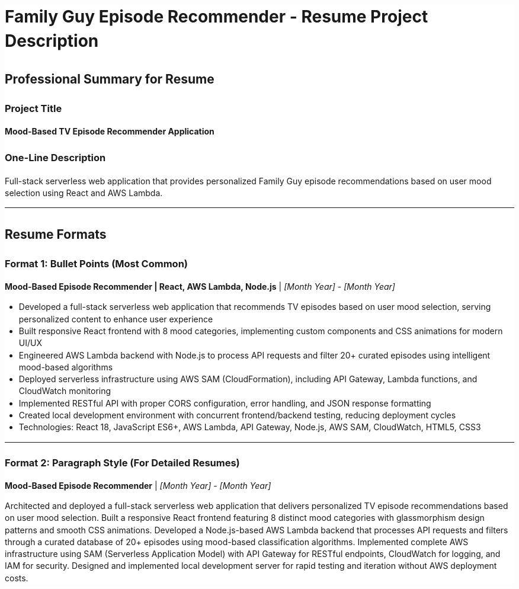 # Family Guy Episode Recommender - Resume Project Description

## Professional Summary for Resume

### Project Title
**Mood-Based TV Episode Recommender Application**

### One-Line Description
Full-stack serverless web application that provides personalized Family Guy episode recommendations based on user mood selection using React and AWS Lambda.

---

## Resume Formats

### Format 1: Bullet Points (Most Common)

**Mood-Based Episode Recommender | React, AWS Lambda, Node.js** | *[Month Year] - [Month Year]*
- Developed a full-stack serverless web application that recommends TV episodes based on user mood selection, serving personalized content to enhance user experience
- Built responsive React frontend with 8 mood categories, implementing custom components and CSS animations for modern UI/UX
- Engineered AWS Lambda backend with Node.js to process API requests and filter 20+ curated episodes using intelligent mood-based algorithms
- Deployed serverless infrastructure using AWS SAM (CloudFormation), including API Gateway, Lambda functions, and CloudWatch monitoring
- Implemented RESTful API with proper CORS configuration, error handling, and JSON response formatting
- Created local development environment with concurrent frontend/backend testing, reducing deployment cycles
- Technologies: React 18, JavaScript ES6+, AWS Lambda, API Gateway, Node.js, AWS SAM, CloudWatch, HTML5, CSS3

---

### Format 2: Paragraph Style (For Detailed Resumes)

**Mood-Based Episode Recommender** | *[Month Year] - [Month Year]*

Architected and deployed a full-stack serverless web application that delivers personalized TV episode recommendations based on user mood selection. Built a responsive React frontend featuring 8 distinct mood categories with glassmorphism design patterns and smooth CSS animations. Developed a Node.js-based AWS Lambda backend that processes API requests and filters through a curated database of 20+ episodes using mood-based classification algorithms. Implemented complete AWS infrastructure using SAM (Serverless Application Model) with API Gateway for RESTful endpoints, CloudWatch for logging, and IAM for security. Designed and implemented local development server for rapid testing and iteration without AWS deployment costs.
